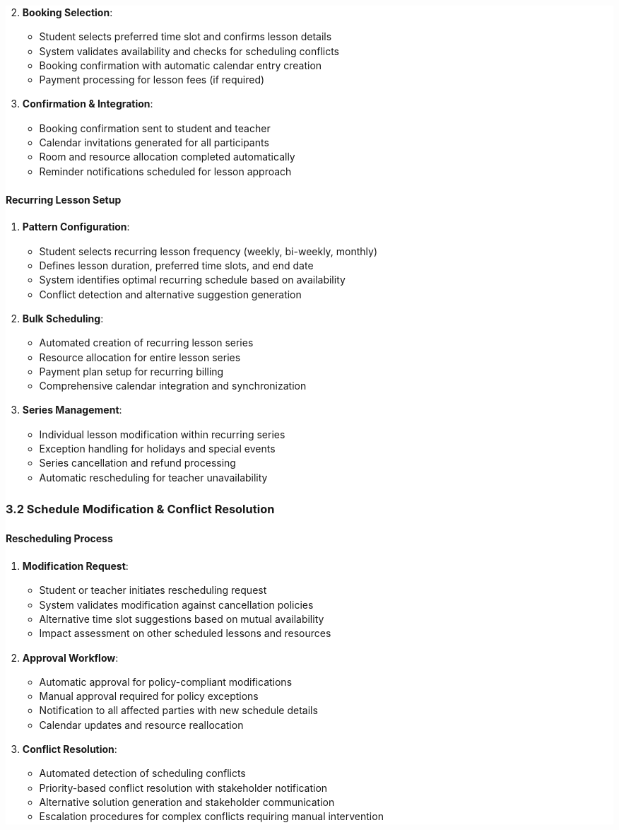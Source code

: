 2. **Booking Selection**:
   - Student selects preferred time slot and confirms lesson details
   - System validates availability and checks for scheduling conflicts
   - Booking confirmation with automatic calendar entry creation
   - Payment processing for lesson fees (if required)

3. **Confirmation & Integration**:
   - Booking confirmation sent to student and teacher
   - Calendar invitations generated for all participants
   - Room and resource allocation completed automatically
   - Reminder notifications scheduled for lesson approach

#### Recurring Lesson Setup

1. **Pattern Configuration**:
   - Student selects recurring lesson frequency (weekly, bi-weekly, monthly)
   - Defines lesson duration, preferred time slots, and end date
   - System identifies optimal recurring schedule based on availability
   - Conflict detection and alternative suggestion generation

2. **Bulk Scheduling**:
   - Automated creation of recurring lesson series
   - Resource allocation for entire lesson series
   - Payment plan setup for recurring billing
   - Comprehensive calendar integration and synchronization

3. **Series Management**:
   - Individual lesson modification within recurring series
   - Exception handling for holidays and special events
   - Series cancellation and refund processing
   - Automatic rescheduling for teacher unavailability

### 3.2 Schedule Modification & Conflict Resolution

#### Rescheduling Process

1. **Modification Request**:
   - Student or teacher initiates rescheduling request
   - System validates modification against cancellation policies
   - Alternative time slot suggestions based on mutual availability
   - Impact assessment on other scheduled lessons and resources

2. **Approval Workflow**:
   - Automatic approval for policy-compliant modifications
   - Manual approval required for policy exceptions
   - Notification to all affected parties with new schedule details
   - Calendar updates and resource reallocation

3. **Conflict Resolution**:
   - Automated detection of scheduling conflicts
   - Priority-based conflict resolution with stakeholder notification
   - Alternative solution generation and stakeholder communication
   - Escalation procedures for complex conflicts requiring manual intervention
